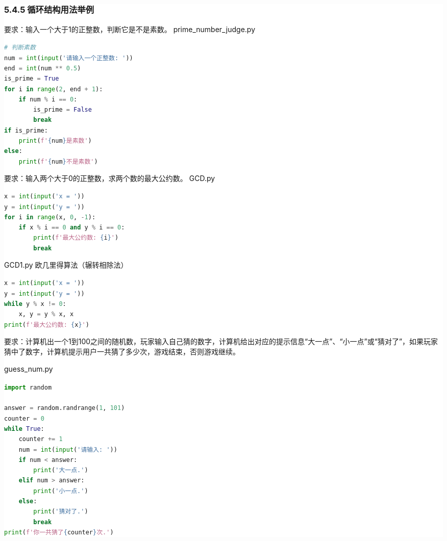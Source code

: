 ### 5.4.5 循环结构用法举例
要求：输入一个大于1的正整数，判断它是不是素数。
prime_number_judge.py

```python
# 判断素数
num = int(input('请输入一个正整数: '))
end = int(num ** 0.5)
is_prime = True
for i in range(2, end + 1):
    if num % i == 0:
        is_prime = False
        break
if is_prime:
    print(f'{num}是素数')
else:
    print(f'{num}不是素数')
```

要求：输入两个大于0的正整数，求两个数的最大公约数。
GCD.py
```python
x = int(input('x = '))
y = int(input('y = '))
for i in range(x, 0, -1):
    if x % i == 0 and y % i == 0:
        print(f'最大公约数: {i}')
        break
```

GCD1.py
欧几里得算法（辗转相除法）
```python
x = int(input('x = '))
y = int(input('y = '))
while y % x != 0:
    x, y = y % x, x
print(f'最大公约数: {x}')
```

要求：计算机出一个1到100之间的随机数，玩家输入自己猜的数字，计算机给出对应的提示信息“大一点”、“小一点”或“猜对了”，如果玩家猜中了数字，计算机提示用户一共猜了多少次，游戏结束，否则游戏继续。

guess_num.py
```python
import random

answer = random.randrange(1, 101)
counter = 0
while True:
    counter += 1
    num = int(input('请输入: '))
    if num < answer:
        print('大一点.')
    elif num > answer:
        print('小一点.')
    else:
        print('猜对了.')
        break
print(f'你一共猜了{counter}次.')
```
